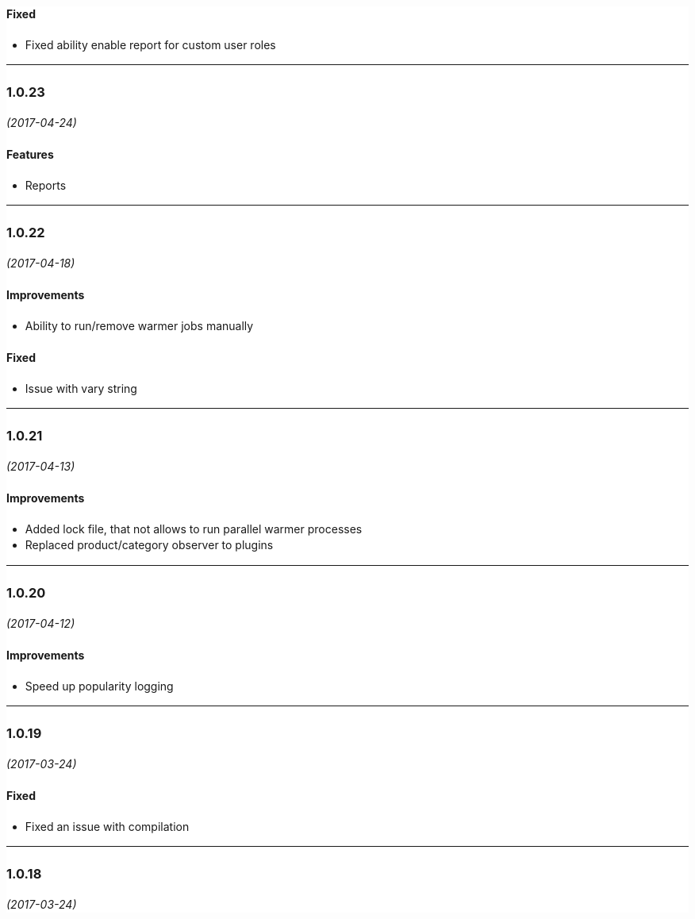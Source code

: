 #### Fixed
* Fixed ability enable report for custom user roles

---

### 1.0.23
*(2017-04-24)*

#### Features
* Reports

---

### 1.0.22
*(2017-04-18)*

#### Improvements
* Ability to run/remove warmer jobs manually

#### Fixed
* Issue with vary string

---

### 1.0.21
*(2017-04-13)*

#### Improvements
* Added lock file, that not allows to run parallel warmer processes
* Replaced product/category observer to plugins

---

### 1.0.20
*(2017-04-12)*

#### Improvements
* Speed up popularity logging

---

### 1.0.19
*(2017-03-24)*

#### Fixed
* Fixed an issue with compilation

---

### 1.0.18
*(2017-03-24)*
